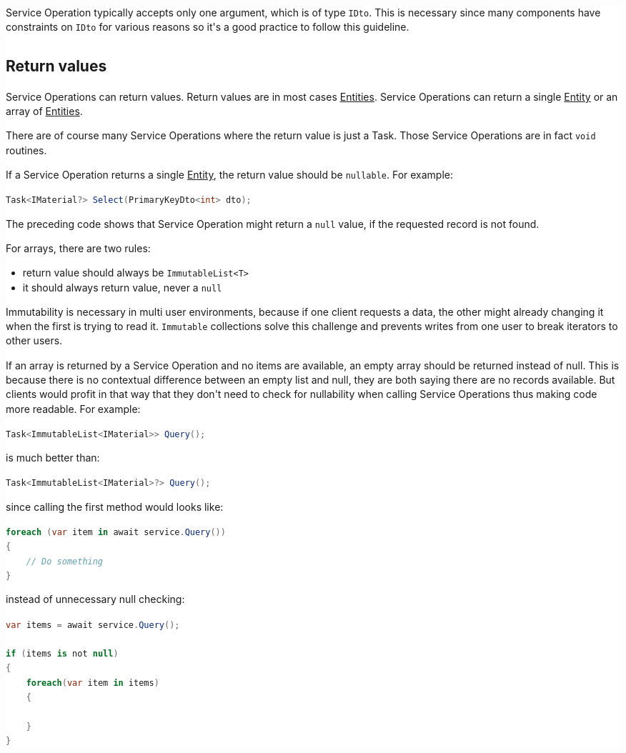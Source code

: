 
Service Operation typically accepts only one argument, which is of type ```IDto```. This is necessary since many components have constraints on ```IDto``` for various reasons so it's a good practice to follow this guideline.

## Return values
Service Operations can return values. Return values are in most cases [Entities](../Entities/README.md). Service Operations can return a single [Entity](../Entities/README.md) or an array of [Entities](../Entities/README.md).

There are of course many Service Operations where the return value is just a Task. Those Service Operations are in fact ```void``` routines.

If a Service Operation returns a single [Entity](../Entities/README.md), the return value should be ```nullable```. For example:

```csharp
Task<IMaterial?> Select(PrimaryKeyDto<int> dto);
```

The preceding code shows that Service Operation might return a ```null``` value, if the requested record is not found.

For arrays, there are two rules:
- return value should always be ```ImmutableList<T>```
- it should always return value, never a ```null```

Immutability is necessary in multi user environments, because if one client requests a data, the other might already changing it when the first is trying to read it. ```Immutable``` collections solve this challenge and prevents writes from one user to break iterators to other users. 

If an array is returned by a Service Operation and no items are available, an empty array should be returned instead of null. This is because there is no contextual difference between an empty list and null, they are both saying there are no records available. But clients would profit in that way that they don't need to check for nullability when calling Service Operations thus making code more readable.
For example:
```csharp
Task<ImmutableList<IMaterial>> Query();
```
is much better than:

```csharp
Task<ImmutableList<IMaterial>?> Query();
```
since calling the first method would looks like:

```csharp
foreach (var item in await service.Query())
{
    // Do something
}
```

instead of unnecessary null checking:

```csharp
var items = await service.Query();

if (items is not null)
{
    foreach(var item in items)
    {

    }
}
```
